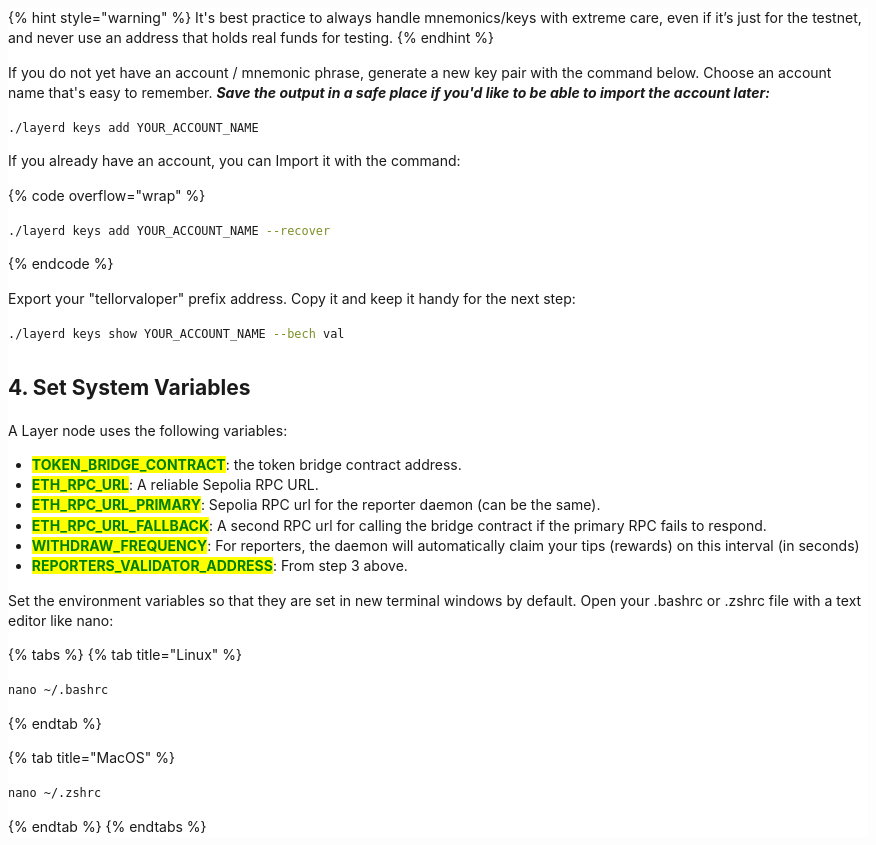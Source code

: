 {% hint style="warning" %}
It's best practice to always handle mnemonics/keys with extreme care, even if it’s just for the testnet, and never use an address that holds real funds for testing.
{% endhint %}

If you do not yet have an account / mnemonic phrase, generate a new key pair with the command below. Choose an account name that's easy to remember. _**Save the output in a safe place if you'd like to be able to import the account later:**_

```sh
./layerd keys add YOUR_ACCOUNT_NAME
```

If you already have an account, you can Import it with the command:

{% code overflow="wrap" %}
```sh
./layerd keys add YOUR_ACCOUNT_NAME --recover
```
{% endcode %}

Export your "tellorvaloper" prefix address. Copy it and keep it handy for the next step:

```sh
./layerd keys show YOUR_ACCOUNT_NAME --bech val
```

## 4. Set System Variables

A Layer node uses the following variables:

* <mark style="color:green;">**TOKEN\_BRIDGE\_CONTRACT**</mark>: the token bridge contract address.
* <mark style="color:green;">**ETH\_RPC\_URL**</mark>: A reliable Sepolia RPC URL.
* <mark style="color:green;">**ETH\_RPC\_URL\_PRIMARY**</mark>: Sepolia RPC url for the reporter daemon (can be the same).
* <mark style="color:green;">**ETH\_RPC\_URL\_FALLBACK**</mark>: A second RPC url for calling the bridge contract if the primary RPC fails to respond.
* <mark style="color:green;">**WITHDRAW\_FREQUENCY**</mark>: For reporters, the daemon will automatically claim your tips (rewards) on this interval (in seconds)
* <mark style="color:green;">**REPORTERS\_VALIDATOR\_ADDRESS**</mark>: From step 3 above.

Set the environment variables so that they are set in new terminal windows by default. Open your .bashrc or .zshrc file with a text editor like nano:

{% tabs %}
{% tab title="Linux" %}
```
nano ~/.bashrc
```
{% endtab %}

{% tab title="MacOS" %}
```
nano ~/.zshrc
```
{% endtab %}
{% endtabs %}
